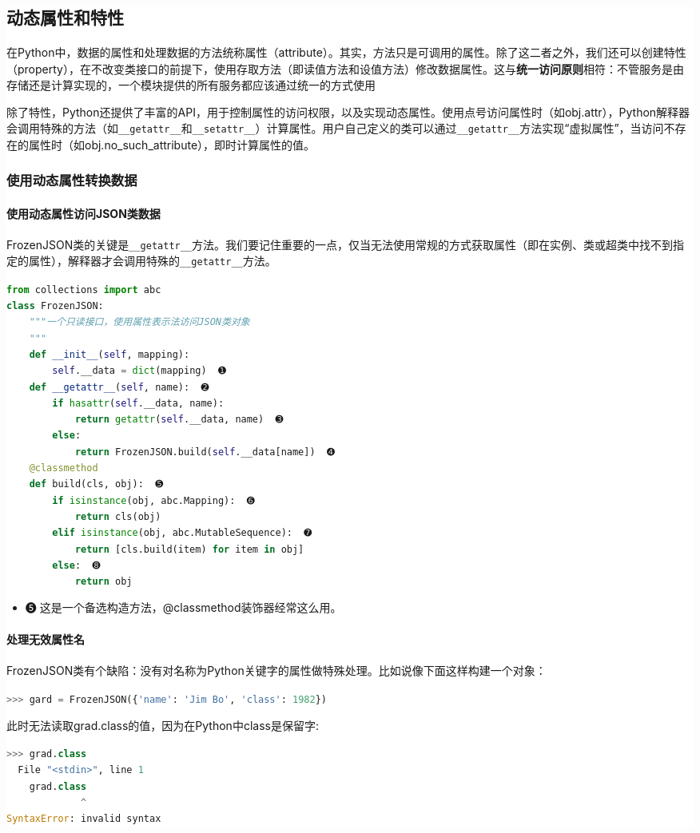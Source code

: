 ## 动态属性和特性

在Python中，数据的属性和处理数据的方法统称属性（attribute）。其实，方法只是可调用的属性。除了这二者之外，我们还可以创建特性（property），在不改变类接口的前提下，使用存取方法（即读值方法和设值方法）修改数据属性。这与**统一访问原则**相符：不管服务是由存储还是计算实现的，一个模块提供的所有服务都应该通过统一的方式使用

除了特性，Python还提供了丰富的API，用于控制属性的访问权限，以及实现动态属性。使用点号访问属性时（如obj.attr），Python解释器会调用特殊的方法（如`__getattr__`和`__setattr__`）计算属性。用户自己定义的类可以通过`__getattr__`方法实现“虚拟属性”，当访问不存在的属性时（如obj.no_such_attribute），即时计算属性的值。

### 使用动态属性转换数据

#### 使用动态属性访问JSON类数据

FrozenJSON类的关键是`__getattr__`方法。我们要记住重要的一点，仅当无法使用常规的方式获取属性（即在实例、类或超类中找不到指定的属性），解释器才会调用特殊的`__getattr__`方法。

```python
from collections import abc
class FrozenJSON:
    """一个只读接口，使用属性表示法访问JSON类对象
    """
    def __init__(self, mapping):
        self.__data = dict(mapping)  ➊
    def __getattr__(self, name):  ➋
        if hasattr(self.__data, name):
            return getattr(self.__data, name)  ➌
        else:
            return FrozenJSON.build(self.__data[name])  ➍
    @classmethod
    def build(cls, obj):  ➎
        if isinstance(obj, abc.Mapping):  ➏
            return cls(obj)
        elif isinstance(obj, abc.MutableSequence):  ➐
            return [cls.build(item) for item in obj]
        else:  ➑
            return obj
```

- ❺ 这是一个备选构造方法，@classmethod装饰器经常这么用。

#### 处理无效属性名

FrozenJSON类有个缺陷：没有对名称为Python关键字的属性做特殊处理。比如说像下面这样构建一个对象：

```python
>>> gard = FrozenJSON({'name': 'Jim Bo', 'class': 1982})
```

此时无法读取grad.class的值，因为在Python中class是保留字:

```python
>>> grad.class
  File "<stdin>", line 1
    grad.class
             ^
SyntaxError: invalid syntax
```
